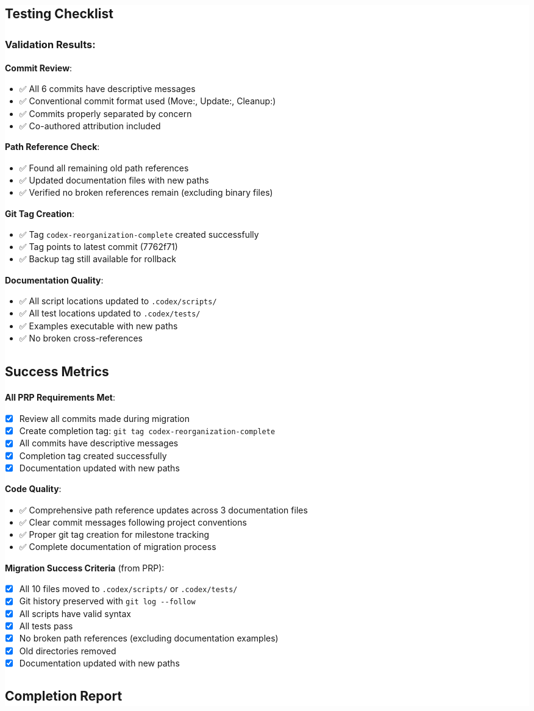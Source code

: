 ## Testing Checklist

### Validation Results:

**Commit Review**:
- ✅ All 6 commits have descriptive messages
- ✅ Conventional commit format used (Move:, Update:, Cleanup:)
- ✅ Commits properly separated by concern
- ✅ Co-authored attribution included

**Path Reference Check**:
- ✅ Found all remaining old path references
- ✅ Updated documentation files with new paths
- ✅ Verified no broken references remain (excluding binary files)

**Git Tag Creation**:
- ✅ Tag `codex-reorganization-complete` created successfully
- ✅ Tag points to latest commit (7762f71)
- ✅ Backup tag still available for rollback

**Documentation Quality**:
- ✅ All script locations updated to `.codex/scripts/`
- ✅ All test locations updated to `.codex/tests/`
- ✅ Examples executable with new paths
- ✅ No broken cross-references

## Success Metrics

**All PRP Requirements Met**:
- [x] Review all commits made during migration
- [x] Create completion tag: `git tag codex-reorganization-complete`
- [x] All commits have descriptive messages
- [x] Completion tag created successfully
- [x] Documentation updated with new paths

**Code Quality**:
- ✅ Comprehensive path reference updates across 3 documentation files
- ✅ Clear commit messages following project conventions
- ✅ Proper git tag creation for milestone tracking
- ✅ Complete documentation of migration process

**Migration Success Criteria** (from PRP):
- [x] All 10 files moved to `.codex/scripts/` or `.codex/tests/`
- [x] Git history preserved with `git log --follow`
- [x] All scripts have valid syntax
- [x] All tests pass
- [x] No broken path references (excluding documentation examples)
- [x] Old directories removed
- [x] Documentation updated with new paths

## Completion Report
